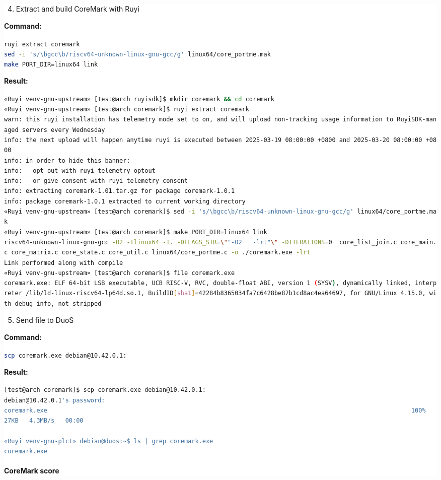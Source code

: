 4. Extract and build CoreMark with Ruyi

**Command:**
```bash
ruyi extract coremark
sed -i 's/\bgcc\b/riscv64-unknown-linux-gnu-gcc/g' linux64/core_portme.mak
make PORT_DIR=linux64 link
```

**Result:**
```bash
«Ruyi venv-gnu-upstream» [test@arch ruyisdk]$ mkdir coremark && cd coremark
«Ruyi venv-gnu-upstream» [test@arch coremark]$ ruyi extract coremark
warn: this ruyi installation has telemetry mode set to on, and will upload non-tracking usage information to RuyiSDK-managed servers every Wednesday
info: the next upload will happen anytime ruyi is executed between 2025-03-19 08:00:00 +0800 and 2025-03-20 08:00:00 +0800
info: in order to hide this banner:
info: - opt out with ruyi telemetry optout
info: - or give consent with ruyi telemetry consent
info: extracting coremark-1.01.tar.gz for package coremark-1.0.1
info: package coremark-1.0.1 extracted to current working directory
«Ruyi venv-gnu-upstream» [test@arch coremark]$ sed -i 's/\bgcc\b/riscv64-unknown-linux-gnu-gcc/g' linux64/core_portme.mak
«Ruyi venv-gnu-upstream» [test@arch coremark]$ make PORT_DIR=linux64 link
riscv64-unknown-linux-gnu-gcc -O2 -Ilinux64 -I. -DFLAGS_STR=\""-O2   -lrt"\" -DITERATIONS=0  core_list_join.c core_main.c core_matrix.c core_state.c core_util.c linux64/core_portme.c -o ./coremark.exe -lrt
Link performed along with compile
«Ruyi venv-gnu-upstream» [test@arch coremark]$ file coremark.exe
coremark.exe: ELF 64-bit LSB executable, UCB RISC-V, RVC, double-float ABI, version 1 (SYSV), dynamically linked, interpreter /lib/ld-linux-riscv64-lp64d.so.1, BuildID[sha1]=42284b8365034fa7c6428be87b1cd8ac4ea64697, for GNU/Linux 4.15.0, with debug_info, not stripped
```

5. Send file to DuoS

**Command:**
```bash
scp coremark.exe debian@10.42.0.1:
```

**Result:**
```bash
[test@arch coremark]$ scp coremark.exe debian@10.42.0.1:
debian@10.42.0.1's password:
coremark.exe                                                                                                     100%   27KB   4.3MB/s   00:00

«Ruyi venv-gnu-plct» debian@duos:~$ ls | grep coremark.exe
coremark.exe
```

#### CoreMark score
